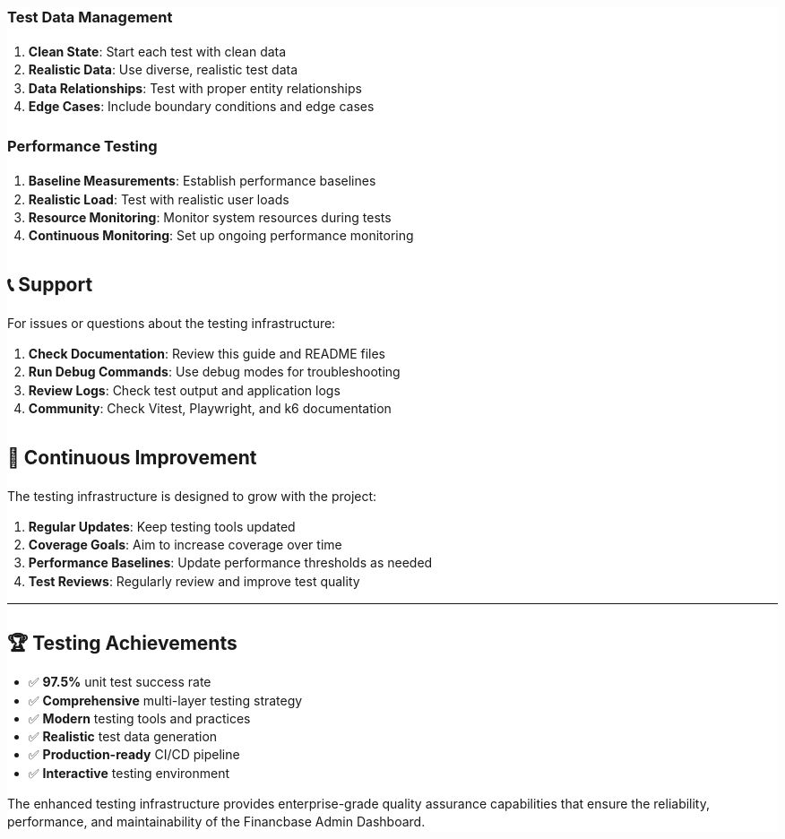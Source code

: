 ### Test Data Management
1. **Clean State**: Start each test with clean data
2. **Realistic Data**: Use diverse, realistic test data
3. **Data Relationships**: Test with proper entity relationships
4. **Edge Cases**: Include boundary conditions and edge cases

### Performance Testing
1. **Baseline Measurements**: Establish performance baselines
2. **Realistic Load**: Test with realistic user loads
3. **Resource Monitoring**: Monitor system resources during tests
4. **Continuous Monitoring**: Set up ongoing performance monitoring

## 📞 Support

For issues or questions about the testing infrastructure:

1. **Check Documentation**: Review this guide and README files
2. **Run Debug Commands**: Use debug modes for troubleshooting
3. **Review Logs**: Check test output and application logs
4. **Community**: Check Vitest, Playwright, and k6 documentation

## 🔄 Continuous Improvement

The testing infrastructure is designed to grow with the project:

1. **Regular Updates**: Keep testing tools updated
2. **Coverage Goals**: Aim to increase coverage over time
3. **Performance Baselines**: Update performance thresholds as needed
4. **Test Reviews**: Regularly review and improve test quality

---

## 🏆 Testing Achievements

- ✅ **97.5%** unit test success rate
- ✅ **Comprehensive** multi-layer testing strategy
- ✅ **Modern** testing tools and practices
- ✅ **Realistic** test data generation
- ✅ **Production-ready** CI/CD pipeline
- ✅ **Interactive** testing environment

The enhanced testing infrastructure provides enterprise-grade quality assurance capabilities that ensure the reliability, performance, and maintainability of the Financbase Admin Dashboard.

